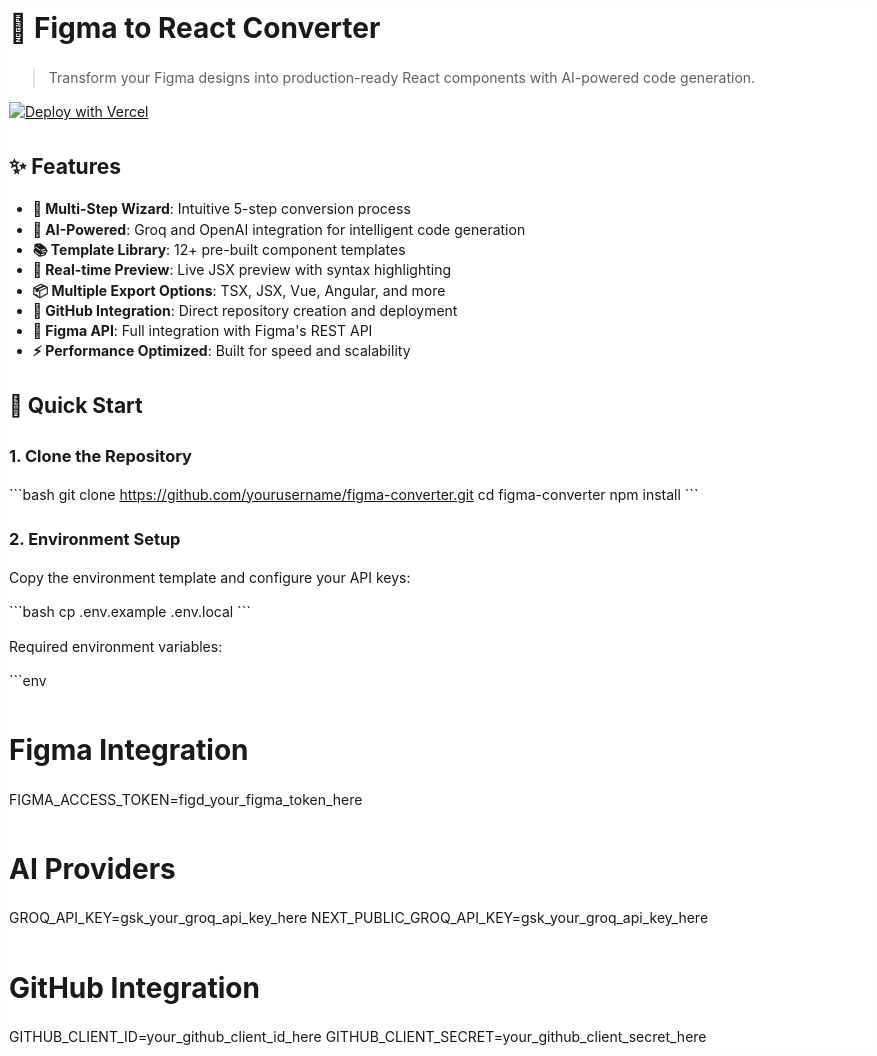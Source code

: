 # 🎨 Figma to React Converter

> Transform your Figma designs into production-ready React components with AI-powered code generation.

[![Deploy with Vercel](https://vercel.com/button)](https://vercel.com/new/clone?repository-url=https://github.com/yourusername/figma-converter)

## ✨ Features

- **🎯 Multi-Step Wizard**: Intuitive 5-step conversion process
- **🤖 AI-Powered**: Groq and OpenAI integration for intelligent code generation
- **📚 Template Library**: 12+ pre-built component templates
- **🔄 Real-time Preview**: Live JSX preview with syntax highlighting
- **📦 Multiple Export Options**: TSX, JSX, Vue, Angular, and more
- **🐙 GitHub Integration**: Direct repository creation and deployment
- **🎨 Figma API**: Full integration with Figma's REST API
- **⚡ Performance Optimized**: Built for speed and scalability

## 🚀 Quick Start

### 1. Clone the Repository

\`\`\`bash
git clone https://github.com/yourusername/figma-converter.git
cd figma-converter
npm install
\`\`\`

### 2. Environment Setup

Copy the environment template and configure your API keys:

\`\`\`bash
cp .env.example .env.local
\`\`\`

Required environment variables:

\`\`\`env
# Figma Integration
FIGMA_ACCESS_TOKEN=figd_your_figma_token_here

# AI Providers
GROQ_API_KEY=gsk_your_groq_api_key_here
NEXT_PUBLIC_GROQ_API_KEY=gsk_your_groq_api_key_here

# GitHub Integration
GITHUB_CLIENT_ID=your_github_client_id_here
GITHUB_CLIENT_SECRET=your_github_client_secret_here
